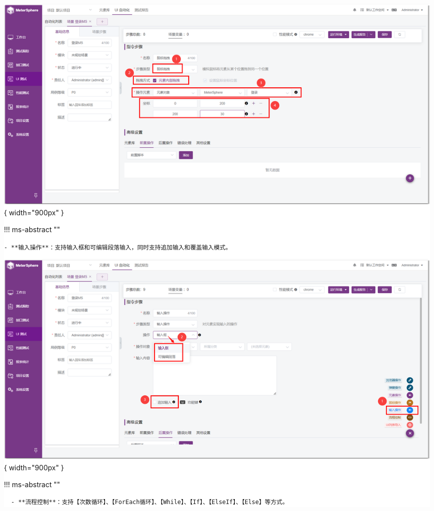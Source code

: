 ![创建场景](../../img/ui_test/鼠标拖拽.png){ width="900px" }

!!! ms-abstract ""

    - **输入操作**：支持输入框和可编辑段落输入，同时支持追加输入和覆盖输入模式。

![创建场景](../../img/ui_test/创建场景14.png){ width="900px" }

!!! ms-abstract ""

      - **流程控制**：支持【次数循环】、【ForEach循环】、【While】、【If】、【ElseIf】、【Else】等方式。
